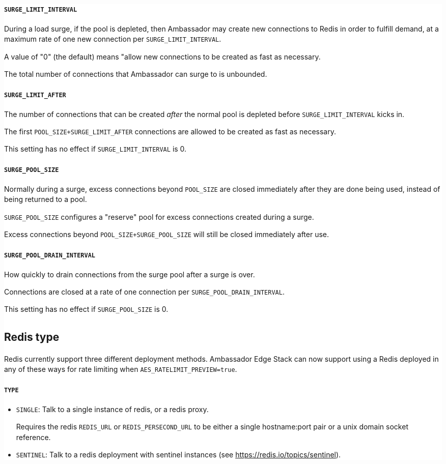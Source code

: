 #### `SURGE_LIMIT_INTERVAL`

  During a load surge, if the pool is depleted, then Ambassador may create new
  connections to Redis in order to fulfill demand, at a maximum rate of one new
  connection per `SURGE_LIMIT_INTERVAL`.

  A value of "0" (the default) means "allow new connections to be created as
  fast as necessary.

  The total number of connections that Ambassador can surge to is unbounded.

#### `SURGE_LIMIT_AFTER`

  The number of connections that can be created *after* the normal pool is
  depleted before `SURGE_LIMIT_INTERVAL` kicks in.

  The first `POOL_SIZE+SURGE_LIMIT_AFTER` connections are allowed to
  be created as fast as necessary.

  This setting has no effect if `SURGE_LIMIT_INTERVAL` is 0.

#### `SURGE_POOL_SIZE`

  Normally during a surge, excess connections beyond `POOL_SIZE` are
  closed immediately after they are done being used, instead of being returned
  to a pool.

  `SURGE_POOL_SIZE` configures a "reserve" pool for excess connections
  created during a surge.

  Excess connections beyond `POOL_SIZE+SURGE_POOL_SIZE` will still
  be closed immediately after use.

#### `SURGE_POOL_DRAIN_INTERVAL`

  How quickly to drain connections from the surge pool after a surge is over.

  Connections are closed at a rate of one connection per
  `SURGE_POOL_DRAIN_INTERVAL`.

  This setting has no effect if `SURGE_POOL_SIZE` is 0.

## Redis type

Redis currently support three different deployment methods. Ambassador Edge
Stack can now support using a Redis deployed in any of these ways for rate
limiting when `AES_RATELIMIT_PREVIEW=true`.

#### `TYPE`

- `SINGLE`: Talk to a single instance of redis, or a redis proxy.

  Requires the redis `REDIS_URL` or `REDIS_PERSECOND_URL` to be either a
  single hostname:port pair or a unix domain socket reference.

- `SENTINEL`: Talk to a redis deployment with sentinel instances (see
  https://redis.io/topics/sentinel).
